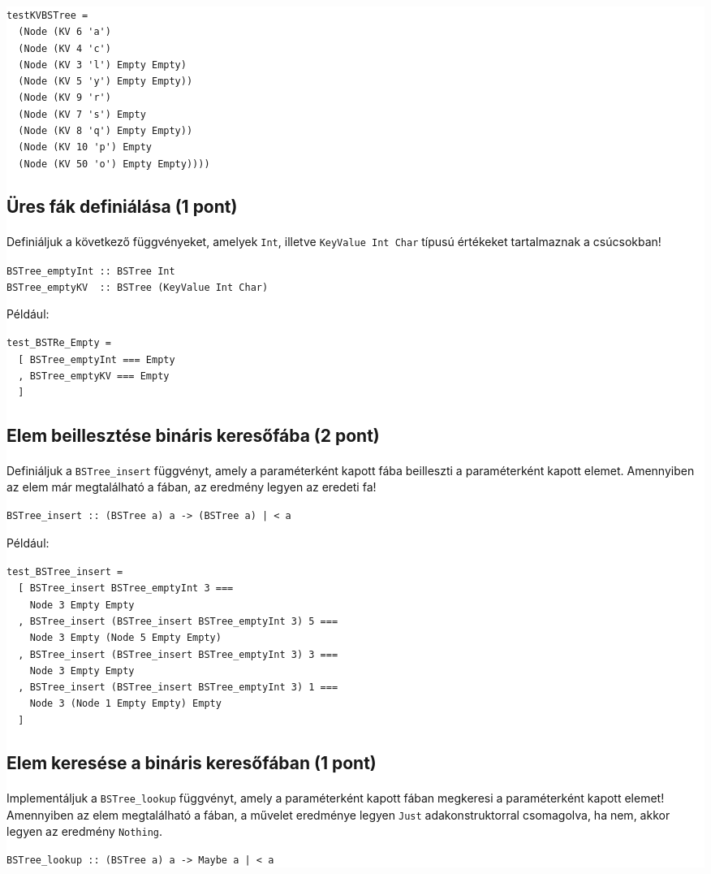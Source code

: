     testKVBSTree =
      (Node (KV 6 'a')
      (Node (KV 4 'c')
      (Node (KV 3 'l') Empty Empty)
      (Node (KV 5 'y') Empty Empty))
      (Node (KV 9 'r')
      (Node (KV 7 's') Empty
      (Node (KV 8 'q') Empty Empty))
      (Node (KV 10 'p') Empty
      (Node (KV 50 'o') Empty Empty))))

## Üres fák definiálása (1 pont)

Definiáljuk a következő függvényeket, amelyek `Int`, illetve `KeyValue Int Char` típusú értékeket tartalmaznak a csúcsokban!

    BSTree_emptyInt :: BSTree Int
    BSTree_emptyKV  :: BSTree (KeyValue Int Char)

Például:

    test_BSTRe_Empty =
      [ BSTree_emptyInt === Empty
      , BSTree_emptyKV === Empty
      ]

## Elem beillesztése bináris keresőfába (2 pont)

Definiáljuk a `BSTree_insert` függvényt, amely a paraméterként kapott fába beilleszti a paraméterként kapott elemet. Amennyiben az elem már megtalálható a fában, az eredmény legyen az eredeti fa!

    BSTree_insert :: (BSTree a) a -> (BSTree a) | < a

Például:

    test_BSTree_insert =
      [ BSTree_insert BSTree_emptyInt 3 ===
        Node 3 Empty Empty
      , BSTree_insert (BSTree_insert BSTree_emptyInt 3) 5 ===
        Node 3 Empty (Node 5 Empty Empty)
      , BSTree_insert (BSTree_insert BSTree_emptyInt 3) 3 ===
        Node 3 Empty Empty
      , BSTree_insert (BSTree_insert BSTree_emptyInt 3) 1 ===
        Node 3 (Node 1 Empty Empty) Empty
      ]

## Elem keresése a bináris keresőfában (1 pont)

Implementáljuk a `BSTree_lookup` függvényt, amely a paraméterként kapott fában megkeresi a paraméterként kapott elemet! Amennyiben az elem megtalálható a fában, a művelet eredménye legyen `Just` adakonstruktorral csomagolva, ha nem, akkor legyen az eredmény `Nothing`.

    BSTree_lookup :: (BSTree a) a -> Maybe a | < a
